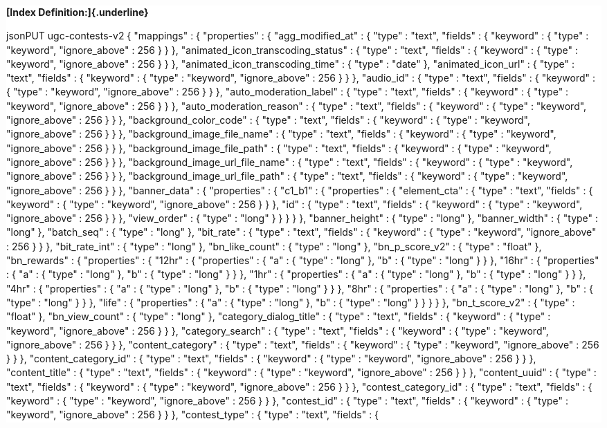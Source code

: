 **[Index Definition:]{.underline}**

jsonPUT ugc-contests-v2 { \"mappings\" : { \"properties\" : {
\"agg_modified_at\" : { \"type\" : \"text\", \"fields\" : { \"keyword\"
: { \"type\" : \"keyword\", \"ignore_above\" : 256 } } },
\"animated_icon_transcoding_status\" : { \"type\" : \"text\", \"fields\"
: { \"keyword\" : { \"type\" : \"keyword\", \"ignore_above\" : 256 } }
}, \"animated_icon_transcoding_time\" : { \"type\" : \"date\" },
\"animated_icon_url\" : { \"type\" : \"text\", \"fields\" : {
\"keyword\" : { \"type\" : \"keyword\", \"ignore_above\" : 256 } } },
\"audio_id\" : { \"type\" : \"text\", \"fields\" : { \"keyword\" : {
\"type\" : \"keyword\", \"ignore_above\" : 256 } } },
\"auto_moderation_label\" : { \"type\" : \"text\", \"fields\" : {
\"keyword\" : { \"type\" : \"keyword\", \"ignore_above\" : 256 } } },
\"auto_moderation_reason\" : { \"type\" : \"text\", \"fields\" : {
\"keyword\" : { \"type\" : \"keyword\", \"ignore_above\" : 256 } } },
\"background_color_code\" : { \"type\" : \"text\", \"fields\" : {
\"keyword\" : { \"type\" : \"keyword\", \"ignore_above\" : 256 } } },
\"background_image_file_name\" : { \"type\" : \"text\", \"fields\" : {
\"keyword\" : { \"type\" : \"keyword\", \"ignore_above\" : 256 } } },
\"background_image_file_path\" : { \"type\" : \"text\", \"fields\" : {
\"keyword\" : { \"type\" : \"keyword\", \"ignore_above\" : 256 } } },
\"background_image_url_file_name\" : { \"type\" : \"text\", \"fields\" :
{ \"keyword\" : { \"type\" : \"keyword\", \"ignore_above\" : 256 } } },
\"background_image_url_file_path\" : { \"type\" : \"text\", \"fields\" :
{ \"keyword\" : { \"type\" : \"keyword\", \"ignore_above\" : 256 } } },
\"banner_data\" : { \"properties\" : { \"c1_b1\" : { \"properties\" : {
\"element_cta\" : { \"type\" : \"text\", \"fields\" : { \"keyword\" : {
\"type\" : \"keyword\", \"ignore_above\" : 256 } } }, \"id\" : {
\"type\" : \"text\", \"fields\" : { \"keyword\" : { \"type\" :
\"keyword\", \"ignore_above\" : 256 } } }, \"view_order\" : { \"type\" :
\"long\" } } } } }, \"banner_height\" : { \"type\" : \"long\" },
\"banner_width\" : { \"type\" : \"long\" }, \"batch_seq\" : { \"type\" :
\"long\" }, \"bit_rate\" : { \"type\" : \"text\", \"fields\" : {
\"keyword\" : { \"type\" : \"keyword\", \"ignore_above\" : 256 } } },
\"bit_rate_int\" : { \"type\" : \"long\" }, \"bn_like_count\" : {
\"type\" : \"long\" }, \"bn_p_score_v2\" : { \"type\" : \"float\" },
\"bn_rewards\" : { \"properties\" : { \"12hr\" : { \"properties\" : {
\"a\" : { \"type\" : \"long\" }, \"b\" : { \"type\" : \"long\" } } },
\"16hr\" : { \"properties\" : { \"a\" : { \"type\" : \"long\" }, \"b\" :
{ \"type\" : \"long\" } } }, \"1hr\" : { \"properties\" : { \"a\" : {
\"type\" : \"long\" }, \"b\" : { \"type\" : \"long\" } } }, \"4hr\" : {
\"properties\" : { \"a\" : { \"type\" : \"long\" }, \"b\" : { \"type\" :
\"long\" } } }, \"8hr\" : { \"properties\" : { \"a\" : { \"type\" :
\"long\" }, \"b\" : { \"type\" : \"long\" } } }, \"life\" : {
\"properties\" : { \"a\" : { \"type\" : \"long\" }, \"b\" : { \"type\" :
\"long\" } } } } }, \"bn_t_score_v2\" : { \"type\" : \"float\" },
\"bn_view_count\" : { \"type\" : \"long\" }, \"category_dialog_title\" :
{ \"type\" : \"text\", \"fields\" : { \"keyword\" : { \"type\" :
\"keyword\", \"ignore_above\" : 256 } } }, \"category_search\" : {
\"type\" : \"text\", \"fields\" : { \"keyword\" : { \"type\" :
\"keyword\", \"ignore_above\" : 256 } } }, \"content_category\" : {
\"type\" : \"text\", \"fields\" : { \"keyword\" : { \"type\" :
\"keyword\", \"ignore_above\" : 256 } } }, \"content_category_id\" : {
\"type\" : \"text\", \"fields\" : { \"keyword\" : { \"type\" :
\"keyword\", \"ignore_above\" : 256 } } }, \"content_title\" : {
\"type\" : \"text\", \"fields\" : { \"keyword\" : { \"type\" :
\"keyword\", \"ignore_above\" : 256 } } }, \"content_uuid\" : { \"type\"
: \"text\", \"fields\" : { \"keyword\" : { \"type\" : \"keyword\",
\"ignore_above\" : 256 } } }, \"contest_category_id\" : { \"type\" :
\"text\", \"fields\" : { \"keyword\" : { \"type\" : \"keyword\",
\"ignore_above\" : 256 } } }, \"contest_id\" : { \"type\" : \"text\",
\"fields\" : { \"keyword\" : { \"type\" : \"keyword\", \"ignore_above\"
: 256 } } }, \"contest_type\" : { \"type\" : \"text\", \"fields\" : {